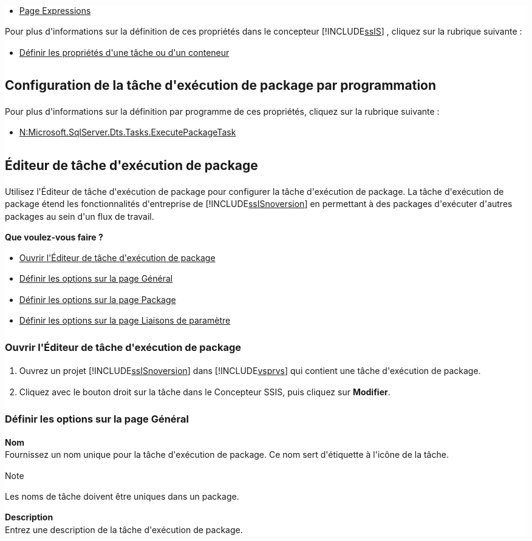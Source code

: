 -   [Page Expressions](../../integration-services/expressions/expressions-page.md)  
  
 Pour plus d'informations sur la définition de ces propriétés dans le concepteur [!INCLUDE[ssIS](../../includes/ssis-md.md)] , cliquez sur la rubrique suivante :  
  
-   [Définir les propriétés d'une tâche ou d'un conteneur](https://msdn.microsoft.com/library/52d47ca4-fb8c-493d-8b2b-48bb269f859b)  
  
## <a name="configuring-the-execute-package-task-programmatically"></a>Configuration de la tâche d'exécution de package par programmation  
 Pour plus d'informations sur la définition par programme de ces propriétés, cliquez sur la rubrique suivante :  
  
-   [N:Microsoft.SqlServer.Dts.Tasks.ExecutePackageTask](https://technet.microsoft.com/library/microsoft.sqlserver.dts.tasks.executepackagetask\(v=sql.110\).aspx)  
  
## <a name="execute-package-task-editor"></a>Éditeur de tâche d'exécution de package
  Utilisez l'Éditeur de tâche d'exécution de package pour configurer la tâche d'exécution de package. La tâche d'exécution de package étend les fonctionnalités d'entreprise de [!INCLUDE[ssISnoversion](../../includes/ssisnoversion-md.md)] en permettant à des packages d'exécuter d'autres packages au sein d'un flux de travail.  
  
 **Que voulez-vous faire ?**  
  
-   [Ouvrir l'Éditeur de tâche d'exécution de package](#open)  
  
-   [Définir les options sur la page Général](#general)  
  
-   [Définir les options sur la page Package](#package)  
  
-   [Définir les options sur la page Liaisons de paramètre](#parameter)  
  
###  <a name="open"></a> Ouvrir l'Éditeur de tâche d'exécution de package  
  
1.  Ouvrez un projet [!INCLUDE[ssISnoversion](../../includes/ssisnoversion-md.md)] dans [!INCLUDE[vsprvs](../../includes/vsprvs-md.md)] qui contient une tâche d'exécution de package.  
  
2.  Cliquez avec le bouton droit sur la tâche dans le Concepteur SSIS, puis cliquez sur **Modifier**.  
  
###  <a name="general"></a> Définir les options sur la page Général  
 **Nom**  
 Fournissez un nom unique pour la tâche d'exécution de package. Ce nom sert d'étiquette à l'icône de la tâche.  
  
> [!NOTE]  
>  Les noms de tâche doivent être uniques dans un package.  
  
 **Description**  
 Entrez une description de la tâche d'exécution de package.  
  